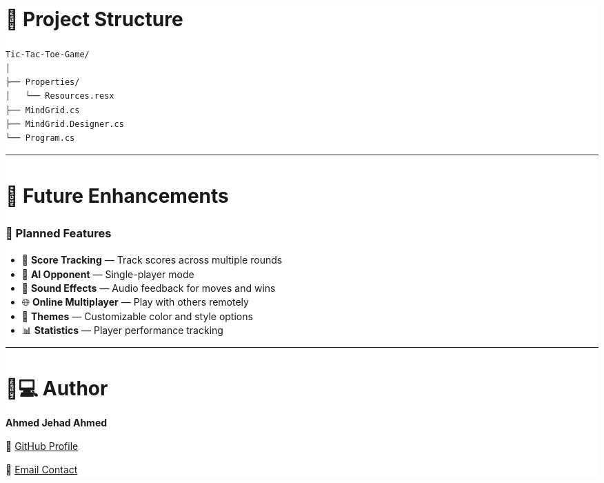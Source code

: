 # 📁 Project Structure

```
Tic-Tac-Toe-Game/
│
├── Properties/
│   └── Resources.resx
├── MindGrid.cs
├── MindGrid.Designer.cs
└── Program.cs
```
--- 

# 🔮 Future Enhancements

### 🎯 Planned Features
- 🧮 **Score Tracking** — Track scores across multiple rounds  
- 🤖 **AI Opponent** — Single-player mode  
- 🎵 **Sound Effects** — Audio feedback for moves and wins  
- 🌐 **Online Multiplayer** — Play with others remotely  
- 🎨 **Themes** — Customizable color and style options  
- 📊 **Statistics** — Player performance tracking  

---


# 👨💻 Author

**Ahmed Jehad Ahmed**  


🔗 [GitHub Profile](https://github.com/7mee3d)

📧 [Email Contact](mailto:enginnerahemdjehad2004@gmail.com)

